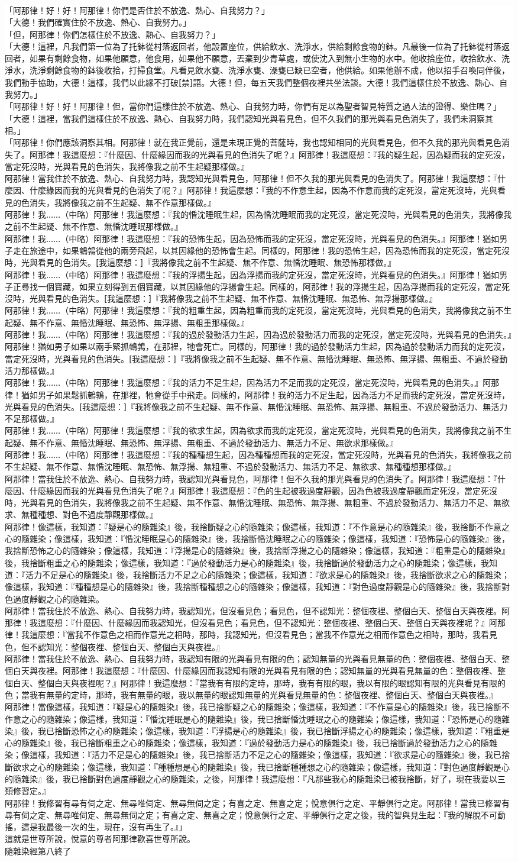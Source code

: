 「阿那律！好！好！阿那律！你們是否住於不放逸、熱心、自我努力？」  
「大德！我們確實住於不放逸、熱心、自我努力。」  
「但，阿那律！你們怎樣住於不放逸、熱心、自我努力？」  
「大德！這裡，凡我們第一位為了托鉢從村落返回者，他設置座位，供給飲水、洗淨水，供給剩餘食物的鉢。凡最後一位為了托鉢從村落返回者，如果有剩餘食物，如果他願意，他食用，如果他不願意，丟棄到少青草處，或使沈入到無小生物的水中。他收拾座位，收拾飲水、洗淨水，洗淨剩餘食物的鉢後收拾，打掃食堂。凡看見飲水甕、洗淨水甕、澡甕已缺已空者，他供給。如果他辦不成，他以招手召喚同伴後，我們動手協助，大德！這樣，我們以此緣不打破[禁]語。大德！但，每五天我們整個夜裡共坐法談。大德！我們這樣住於不放逸、熱心、自我努力。」  
「阿那律！好！好！阿那律！但，當你們這樣住於不放逸、熱心、自我努力時，你們有足以為聖者智見特質之過人法的證得、樂住嗎？」  
「大德！這裡，當我們這樣住於不放逸、熱心、自我努力時，我們認知光與看見色，但不久我們的那光與看見色消失了，我們未洞察其相。」  
「阿那律！你們應該洞察其相。阿那律！就在我正覺前，還是未現正覺的菩薩時，我也認知相同的光與看見色，但不久我的那光與看見色消失了。阿那律！我這麼想：『什麼因、什麼緣因而我的光與看見的色消失了呢？』阿那律！我這麼想：『我的疑生起，因為疑而我的定死沒，當定死沒時，光與看見的色消失，我將像我之前不生起疑那樣做。』  
阿那律！當我住於不放逸、熱心、自我努力時，我認知光與看見色，阿那律！但不久我的那光與看見的色消失了。阿那律！我這麼想：『什麼因、什麼緣因而我的光與看見的色消失了呢？』阿那律！我這麼想：『我的不作意生起，因為不作意而我的定死沒，當定死沒時，光與看見的色消失，我將像我之前不生起疑、無不作意那樣做。』  
阿那律！我……（中略）阿那律！我這麼想：『我的惛沈睡眠生起，因為惛沈睡眠而我的定死沒，當定死沒時，光與看見的色消失，我將像我之前不生起疑、無不作意、無惛沈睡眠那樣做。』  
阿那律！我……（中略）阿那律！我這麼想：『我的恐怖生起，因為恐怖而我的定死沒，當定死沒時，光與看見的色消失。』阿那律！猶如男子走在旅途中，如果鵪鶉從他的兩旁飛起，以其因緣他的恐怖會生起。同樣的，阿那律！我的恐怖生起，因為恐怖而我的定死沒，當定死沒時，光與看見的色消失。[我這麼想：]『我將像我之前不生起疑、無不作意、無惛沈睡眠、無恐怖那樣做。』  
阿那律！我……（中略）阿那律！我這麼想：『我的浮揚生起，因為浮揚而我的定死沒，當定死沒時，光與看見的色消失。』阿那律！猶如男子正尋找一個寶藏，如果立刻得到五個寶藏，以其因緣他的浮揚會生起。同樣的，阿那律！我的浮揚生起，因為浮揚而我的定死沒，當定死沒時，光與看見的色消失。[我這麼想：]『我將像我之前不生起疑、無不作意、無惛沈睡眠、無恐怖、無浮揚那樣做。』  
阿那律！我……（中略）阿那律！我這麼想：『我的粗重生起，因為粗重而我的定死沒，當定死沒時，光與看見的色消失，我將像我之前不生起疑、無不作意、無惛沈睡眠、無恐怖、無浮揚、無粗重那樣做。』  
阿那律！我……（中略）阿那律！我這麼想：『我的過於發動活力生起，因為過於發動活力而我的定死沒，當定死沒時，光與看見的色消失。』阿那律！猶如男子如果以兩手緊抓鵪鶉，在那裡，牠會死亡。同樣的，阿那律！我的過於發動活力生起，因為過於發動活力而我的定死沒，當定死沒時，光與看見的色消失。[我這麼想：]『我將像我之前不生起疑、無不作意、無惛沈睡眠、無恐怖、無浮揚、無粗重、不過於發動活力那樣做。』  
阿那律！我……（中略）阿那律！我這麼想：『我的活力不足生起，因為活力不足而我的定死沒，當定死沒時，光與看見的色消失。』阿那律！猶如男子如果鬆抓鵪鶉，在那裡，牠會從手中飛走。同樣的，阿那律！我的活力不足生起，因為活力不足而我的定死沒，當定死沒時，光與看見的色消失。[我這麼想：]『我將像我之前不生起疑、無不作意、無惛沈睡眠、無恐怖、無浮揚、無粗重、不過於發動活力、無活力不足那樣做。』  
阿那律！我……（中略）阿那律！我這麼想：『我的欲求生起，因為欲求而我的定死沒，當定死沒時，光與看見的色消失，我將像我之前不生起疑、無不作意、無惛沈睡眠、無恐怖、無浮揚、無粗重、不過於發動活力、無活力不足、無欲求那樣做。』  
阿那律！我……（中略）阿那律！我這麼想：『我的種種想生起，因為種種想而我的定死沒，當定死沒時，光與看見的色消失，我將像我之前不生起疑、無不作意、無惛沈睡眠、無恐怖、無浮揚、無粗重、不過於發動活力、無活力不足、無欲求、無種種想那樣做。』  
阿那律！當我住於不放逸、熱心、自我努力時，我認知光與看見色，阿那律！但不久我的那光與看見的色消失了。阿那律！我這麼想：『什麼因、什麼緣因而我的光與看見色消失了呢？』阿那律！我這麼想：『色的生起被我過度靜觀，因為色被我過度靜觀而定死沒，當定死沒時，光與看見的色消失，我將像我之前不生起疑、無不作意、無惛沈睡眠、無恐怖、無浮揚、無粗重、不過於發動活力、無活力不足、無欲求、無種種想、對色不過度靜觀那樣做。』  
阿那律！像這樣，我知道：『疑是心的隨雜染』後，我捨斷疑之心的隨雜染；像這樣，我知道：『不作意是心的隨雜染』後，我捨斷不作意之心的隨雜染；像這樣，我知道：『惛沈睡眠是心的隨雜染』後，我捨斷惛沈睡眠之心的隨雜染；像這樣，我知道：『恐怖是心的隨雜染』後，我捨斷恐怖之心的隨雜染；像這樣，我知道：『浮揚是心的隨雜染』後，我捨斷浮揚之心的隨雜染；像這樣，我知道：『粗重是心的隨雜染』後，我捨斷粗重之心的隨雜染；像這樣，我知道：『過於發動活力是心的隨雜染』後，我捨斷過於發動活力之心的隨雜染；像這樣，我知道：『活力不足是心的隨雜染』後，我捨斷活力不足之心的隨雜染；像這樣，我知道：『欲求是心的隨雜染』後，我捨斷欲求之心的隨雜染；像這樣，我知道：『種種想是心的隨雜染』後，我捨斷種種想之心的隨雜染；像這樣，我知道：『對色過度靜觀是心的隨雜染』後，我捨斷對色過度靜觀之心的隨雜染。  
阿那律！當我住於不放逸、熱心、自我努力時，我認知光，但沒看見色；看見色，但不認知光：整個夜裡、整個白天、整個白天與夜裡。阿那律！我這麼想：『什麼因、什麼緣因而我認知光，但沒看見色；看見色，但不認知光：整個夜裡、整個白天、整個白天與夜裡呢？』阿那律！我這麼想：『當我不作意色之相而作意光之相時，那時，我認知光，但沒看見色；當我不作意光之相而作意色之相時，那時，我看見色，但不認知光：整個夜裡、整個白天、整個白天與夜裡。』  
阿那律！當我住於不放逸、熱心、自我努力時，我認知有限的光與看見有限的色；認知無量的光與看見無量的色：整個夜裡、整個白天、整個白天與夜裡。阿那律！我這麼想：『什麼因、什麼緣因而我認知有限的光與看見有限的色；認知無量的光與看見無量的色：整個夜裡、整個白天、整個白天與夜裡呢？』阿那律！我這麼想：『當我有有限的定時，那時，我有有限的眼，我以有限的眼認知有限的光與看見有限的色；當我有無量的定時，那時，我有無量的眼，我以無量的眼認知無量的光與看見無量的色：整個夜裡、整個白天、整個白天與夜裡。』  
阿那律！當像這樣，我知道：『疑是心的隨雜染』後，我已捨斷疑之心的隨雜染；像這樣，我知道：『不作意是心的隨雜染』後，我已捨斷不作意之心的隨雜染；像這樣，我知道：『惛沈睡眠是心的隨雜染』後，我已捨斷惛沈睡眠之心的隨雜染；像這樣，我知道：『恐怖是心的隨雜染』後，我已捨斷恐怖之心的隨雜染；像這樣，我知道：『浮揚是心的隨雜染』後，我已捨斷浮揚之心的隨雜染；像這樣，我知道：『粗重是心的隨雜染』後，我已捨斷粗重之心的隨雜染；像這樣，我知道：『過於發動活力是心的隨雜染』後，我已捨斷過於發動活力之心的隨雜染；像這樣，我知道：『活力不足是心的隨雜染』後，我已捨斷活力不足之心的隨雜染；像這樣，我知道：『欲求是心的隨雜染』後，我已捨斷欲求之心的隨雜染；像這樣，我知道：『種種想是心的隨雜染』後，我已捨斷種種想之心的隨雜染；像這樣，我知道：『對色過度靜觀是心的隨雜染』後，我已捨斷對色過度靜觀之心的隨雜染，之後，阿那律！我這麼想：『凡那些我心的隨雜染已被我捨斷，好了，現在我要以三類修習定。』  
阿那律！我修習有尋有伺之定、無尋唯伺定、無尋無伺之定；有喜之定、無喜之定；悅意俱行之定、平靜俱行之定。阿那律！當我已修習有尋有伺之定、無尋唯伺定、無尋無伺之定；有喜之定、無喜之定；悅意俱行之定、平靜俱行之定之後，我的智與見生起：『我的解脫不可動搖，這是我最後一次的生，現在，沒有再生了。』」  
這就是世尊所說，悅意的尊者阿那律歡喜世尊所說。  
隨雜染經第八終了  
  
  
